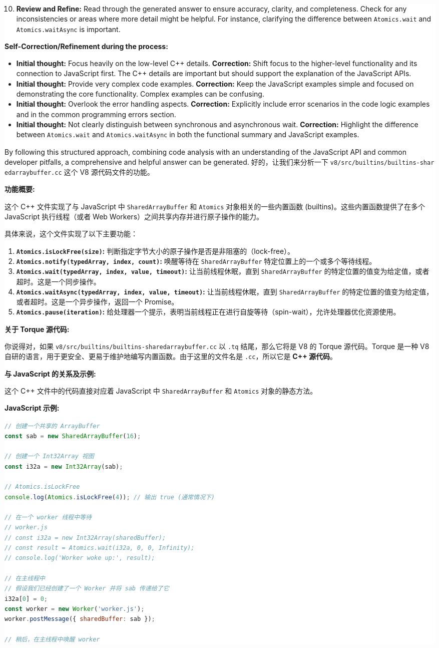 10. **Review and Refine:** Read through the generated answer to ensure accuracy, clarity, and completeness. Check for any inconsistencies or areas where more detail might be helpful. For instance, clarifying the difference between `Atomics.wait` and `Atomics.waitAsync` is important.

**Self-Correction/Refinement during the process:**

* **Initial thought:**  Focus heavily on the low-level C++ details. **Correction:** Shift focus to the higher-level functionality and its connection to JavaScript first. The C++ details are important but should support the explanation of the JavaScript APIs.
* **Initial thought:**  Provide very complex code examples. **Correction:** Keep the JavaScript examples simple and focused on demonstrating the core functionality. Complex examples can be confusing.
* **Initial thought:**  Overlook the error handling aspects. **Correction:**  Explicitly include error scenarios in the code logic examples and in the common programming errors section.
* **Initial thought:**  Not clearly distinguish between synchronous and asynchronous wait. **Correction:** Highlight the difference between `Atomics.wait` and `Atomics.waitAsync` in both the functional summary and JavaScript examples.

By following this structured approach, combining code analysis with an understanding of the JavaScript API and common developer pitfalls, a comprehensive and helpful answer can be generated.
好的，让我们来分析一下 `v8/src/builtins/builtins-sharedarraybuffer.cc` 这个 V8 源代码文件的功能。

**功能概要:**

这个 C++ 文件实现了与 JavaScript 中 `SharedArrayBuffer` 和 `Atomics` 对象相关的一些内置函数 (builtins)。这些内置函数提供了在多个 JavaScript 执行线程（或者 Web Workers）之间共享内存并进行原子操作的能力。

具体来说，这个文件实现了以下主要功能：

1. **`Atomics.isLockFree(size)`:**  判断指定字节大小的原子操作是否是非阻塞的（lock-free）。
2. **`Atomics.notify(typedArray, index, count)`:**  唤醒等待在 `SharedArrayBuffer` 特定位置上的一个或多个等待线程。
3. **`Atomics.wait(typedArray, index, value, timeout)`:**  让当前线程休眠，直到 `SharedArrayBuffer` 的特定位置的值变为给定值，或者超时。这是一个同步操作。
4. **`Atomics.waitAsync(typedArray, index, value, timeout)`:**  让当前线程休眠，直到 `SharedArrayBuffer` 的特定位置的值变为给定值，或者超时。这是一个异步操作，返回一个 Promise。
5. **`Atomics.pause(iteration)`:**  给处理器一个提示，表明当前线程正在进行自旋等待（spin-wait），允许处理器优化资源使用。

**关于 Torque 源代码:**

你说得对，如果 `v8/src/builtins/builtins-sharedarraybuffer.cc` 以 `.tq` 结尾，那么它将是 V8 的 Torque 源代码。Torque 是一种 V8 自研的语言，用于更安全、更易于维护地编写内置函数。由于这里的文件名是 `.cc`，所以它是 **C++ 源代码**。

**与 JavaScript 的关系及示例:**

这个 C++ 文件中的代码直接对应着 JavaScript 中 `SharedArrayBuffer` 和 `Atomics` 对象的静态方法。

**JavaScript 示例:**

```javascript
// 创建一个共享的 ArrayBuffer
const sab = new SharedArrayBuffer(16);

// 创建一个 Int32Array 视图
const i32a = new Int32Array(sab);

// Atomics.isLockFree
console.log(Atomics.isLockFree(4)); // 输出 true (通常情况下)

// 在一个 worker 线程中等待
// worker.js
// const i32a = new Int32Array(sharedBuffer);
// const result = Atomics.wait(i32a, 0, 0, Infinity);
// console.log('Worker woke up:', result);

// 在主线程中
// 假设我们已经创建了一个 Worker 并将 sab 传递给了它
i32a[0] = 0;
const worker = new Worker('worker.js');
worker.postMessage({ sharedBuffer: sab });

// 稍后，在主线程中唤醒 worker
```